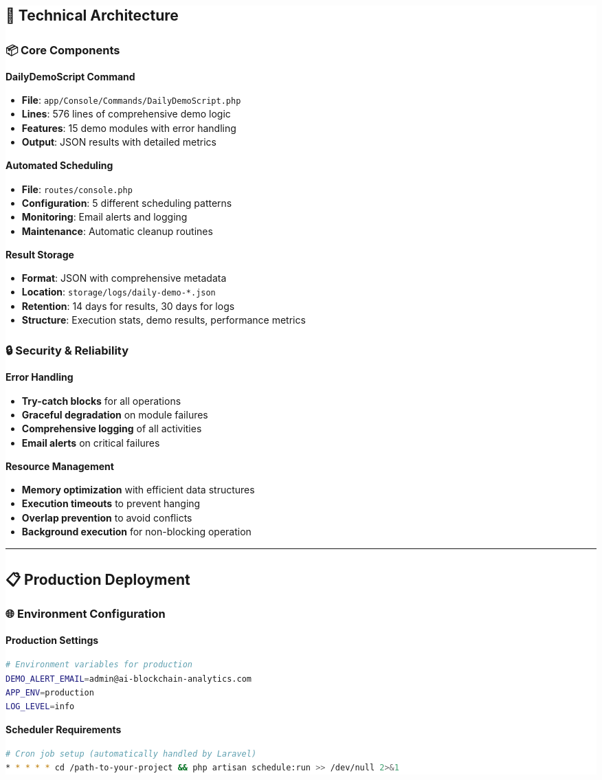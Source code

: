 
## 🔧 **Technical Architecture**

### **📦 Core Components**

**DailyDemoScript Command**
- **File**: `app/Console/Commands/DailyDemoScript.php`
- **Lines**: 576 lines of comprehensive demo logic
- **Features**: 15 demo modules with error handling
- **Output**: JSON results with detailed metrics

**Automated Scheduling**
- **File**: `routes/console.php`
- **Configuration**: 5 different scheduling patterns
- **Monitoring**: Email alerts and logging
- **Maintenance**: Automatic cleanup routines

**Result Storage**
- **Format**: JSON with comprehensive metadata
- **Location**: `storage/logs/daily-demo-*.json`
- **Retention**: 14 days for results, 30 days for logs
- **Structure**: Execution stats, demo results, performance metrics

### **🔒 Security & Reliability**

**Error Handling**
- **Try-catch blocks** for all operations
- **Graceful degradation** on module failures
- **Comprehensive logging** of all activities
- **Email alerts** on critical failures

**Resource Management**
- **Memory optimization** with efficient data structures
- **Execution timeouts** to prevent hanging
- **Overlap prevention** to avoid conflicts
- **Background execution** for non-blocking operation

---

## 📋 **Production Deployment**

### **🌐 Environment Configuration**

**Production Settings**
```bash
# Environment variables for production
DEMO_ALERT_EMAIL=admin@ai-blockchain-analytics.com
APP_ENV=production
LOG_LEVEL=info
```

**Scheduler Requirements**
```bash
# Cron job setup (automatically handled by Laravel)
* * * * * cd /path-to-your-project && php artisan schedule:run >> /dev/null 2>&1
```
